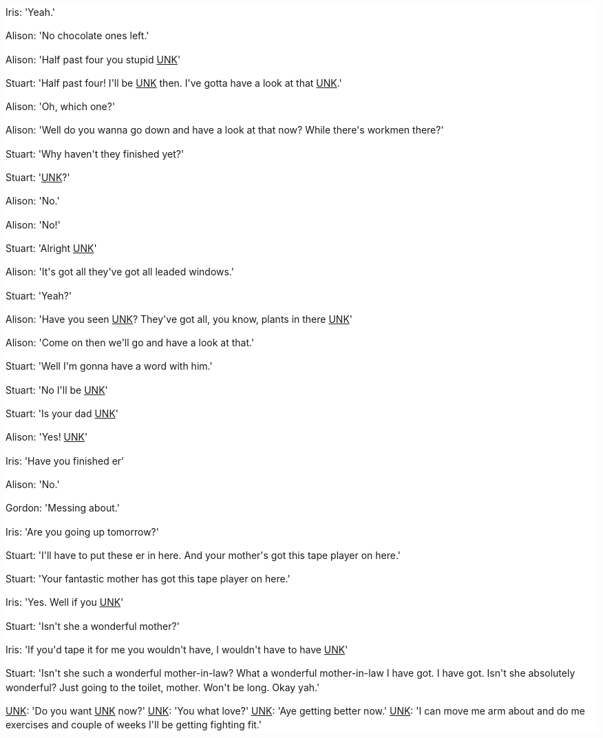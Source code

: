 Iris: 'Yeah.'

Alison: 'No chocolate ones left.'

Alison: 'Half past four you stupid [UNK]'

Stuart: 'Half past four!
I'll be [UNK] then.
I've gotta have a look at that [UNK].'

Alison: 'Oh, which one?'

Alison: 'Well do you wanna go down and have a look at that now?
While there's workmen there?'

Stuart: 'Why haven't they finished yet?'

Stuart: '[UNK]?'

Alison: 'No.'

Alison: 'No!'

Stuart: 'Alright [UNK]'

Alison: 'It's got all they've got all leaded windows.'

Stuart: 'Yeah?'

Alison: 'Have you seen [UNK]?
They've got all, you know, plants in there [UNK]'

Alison: 'Come on then we'll go and have a look at that.'

Stuart: 'Well I'm gonna have a word with him.'

Stuart: 'No I'll be [UNK]'

Stuart: 'Is your dad [UNK]'

Alison: 'Yes! [UNK]'

Iris: 'Have you finished er'

Alison: 'No.'

Gordon: 'Messing about.'

Iris: 'Are you going up tomorrow?'

Stuart: 'I'll have to put these er in here.
And your mother's got this tape player on here.'

Stuart: 'Your fantastic mother has got this tape player on here.'

Iris: 'Yes.
Well if you [UNK]'

Stuart: 'Isn't she a wonderful mother?'

Iris: 'If you'd tape it for me you wouldn't have, I wouldn't have to have [UNK]'

Stuart: 'Isn't she such a wonderful mother-in-law?
What a wonderful mother-in-law I have got.
I have got.
Isn't she absolutely wonderful?
Just going to the toilet, mother.
Won't be long.
Okay yah.'


[UNK]: 'Mm?'
[UNK]: 'Do you want [UNK] now?'
[UNK]: 'You what love?'
[UNK]: 'Aye getting better now.'
[UNK]: 'I can move me arm about and do me exercises and couple of weeks I'll be getting fighting fit.'